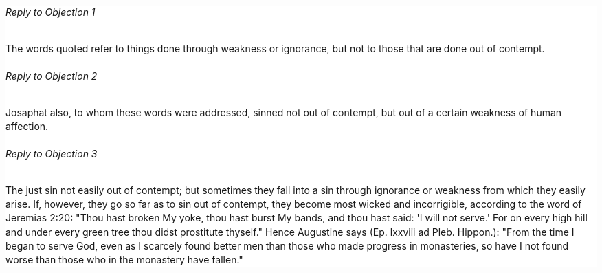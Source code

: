 ###### Reply to Objection 1
The words quoted refer to things done through weakness or ignorance, but not to those that are done out of contempt.  

###### Reply to Objection 2
Josaphat also, to whom these words were addressed, sinned not out of contempt, but out of a certain weakness of human affection.  

###### Reply to Objection 3
The just sin not easily out of contempt; but sometimes they fall into a sin through ignorance or weakness from which they easily arise. If, however, they go so far as to sin out of contempt, they become most wicked and incorrigible, according to the word of Jeremias 2:20: "Thou hast broken My yoke, thou hast burst My bands, and thou hast said: 'I will not serve.' For on every high hill and under every green tree thou didst prostitute thyself." Hence Augustine says (Ep. lxxviii ad Pleb. Hippon.): "From the time I began to serve God, even as I scarcely found better men than those who made progress in monasteries, so have I not found worse than those who in the monastery have fallen."